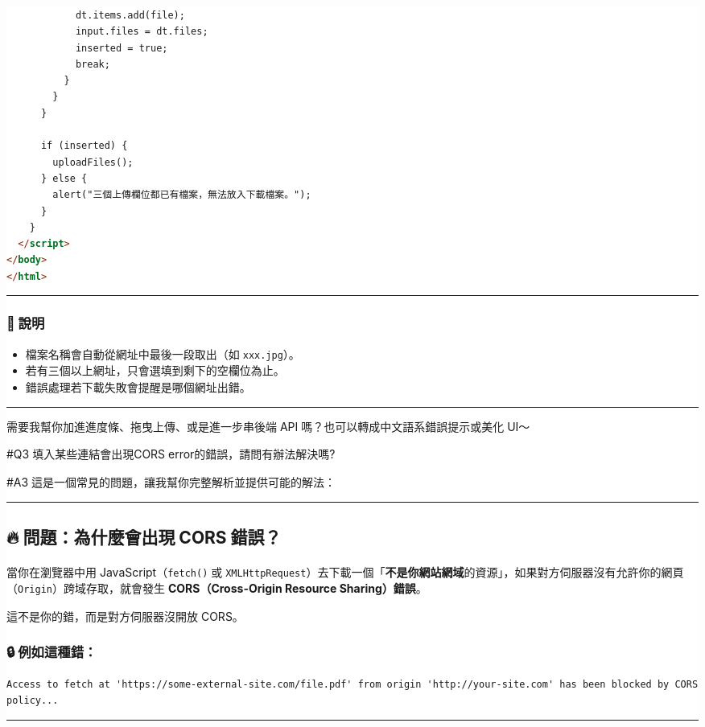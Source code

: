 ```html
            dt.items.add(file);
            input.files = dt.files;
            inserted = true;
            break;
          }
        }
      }

      if (inserted) {
        uploadFiles();
      } else {
        alert("三個上傳欄位都已有檔案，無法放入下載檔案。");
      }
    }
  </script>
</body>
</html>
```

---

### 🔧 說明

- 檔案名稱會自動從網址中最後一段取出（如 `xxx.jpg`）。
- 若有三個以上網址，只會選填到剩下的空欄位為止。
- 錯誤處理若下載失敗會提醒是哪個網址出錯。

---

需要我幫你加進進度條、拖曳上傳、或是進一步串後端 API 嗎？也可以轉成中文語系錯誤提示或美化 UI～

#Q3
填入某些連結會出現CORS error的錯誤，請問有辦法解決嗎?

#A3
這是一個常見的問題，讓我幫你完整解析並提供可能的解法：

---

## 🔥 問題：為什麼會出現 CORS 錯誤？

當你在瀏覽器中用 JavaScript（`fetch()` 或 `XMLHttpRequest`）去下載一個「**不是你網站網域**的資源」，如果對方伺服器沒有允許你的網頁（`Origin`）跨域存取，就會發生 **CORS（Cross-Origin Resource Sharing）錯誤**。

這不是你的錯，而是對方伺服器沒開放 CORS。

### 🔒 例如這種錯：
```
Access to fetch at 'https://some-external-site.com/file.pdf' from origin 'http://your-site.com' has been blocked by CORS policy...
```

---
